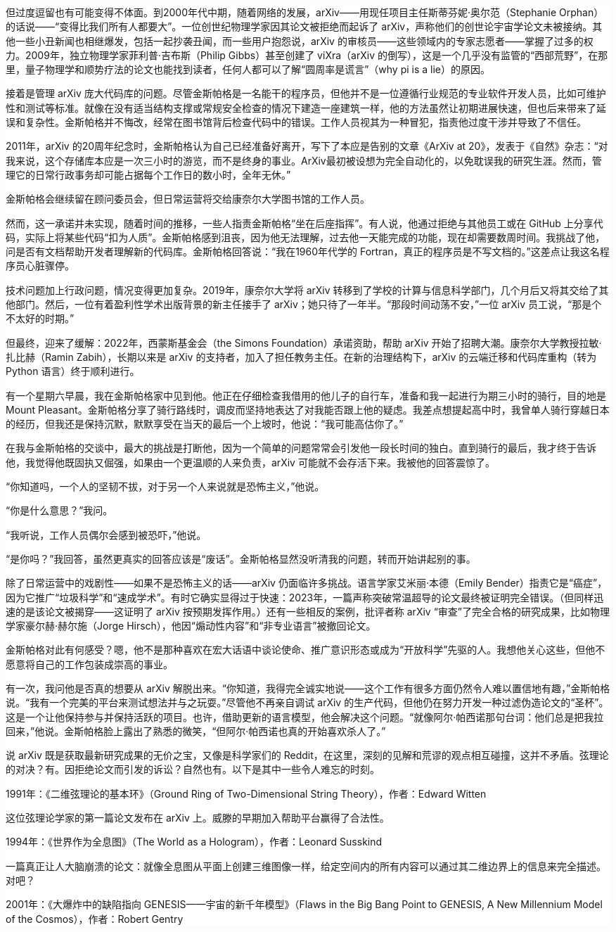 但过度逗留也有可能变得不体面。到2000年代中期，随着网络的发展，arXiv——用现任项目主任斯蒂芬妮·奥尔范（Stephanie Orphan）的话说——“变得比我们所有人都要大”。一位创世纪物理学家因其论文被拒绝而起诉了 arXiv，声称他们的创世论宇宙学论文未被接纳。其他一些小丑新闻也相继爆发，包括一起抄袭丑闻，而一些用户抱怨说，arXiv 的审核员——这些领域内的专家志愿者——掌握了过多的权力。2009年，独立物理学家菲利普·吉布斯（Philip Gibbs）甚至创建了 viXra（arXiv 的倒写），这是一个几乎没有监管的“西部荒野”，在那里，量子物理学和顺势疗法的论文也能找到读者，任何人都可以了解“圆周率是谎言”（why pi is a lie）的原因。

接着是管理 arXiv 庞大代码库的问题。尽管金斯帕格是一名能干的程序员，但他并不是一位遵循行业规范的专业软件开发人员，比如可维护性和测试等标准。就像在没有适当结构支撑或常规安全检查的情况下建造一座建筑一样，他的方法虽然让初期进展快速，但也后来带来了延误和复杂性。金斯帕格并不悔改，经常在图书馆背后检查代码中的错误。工作人员视其为一种冒犯，指责他过度干涉并导致了不信任。

2011年，arXiv 的20周年纪念时，金斯帕格认为自己已经准备好离开，写下了本应是告别的文章《ArXiv at 20》，发表于《自然》杂志：“对我来说，这个存储库本应是一次三小时的游览，而不是终身的事业。ArXiv最初被设想为完全自动化的，以免耽误我的研究生涯。然而，管理它的日常行政事务却可能占据每个工作日的数小时，全年无休。”

金斯帕格会继续留在顾问委员会，但日常运营将交给康奈尔大学图书馆的工作人员。

然而，这一承诺并未实现，随着时间的推移，一些人指责金斯帕格“坐在后座指挥”。有人说，他通过拒绝与其他员工或在 GitHub 上分享代码，实际上将某些代码“扣为人质”。金斯帕格感到沮丧，因为他无法理解，过去他一天能完成的功能，现在却需要数周时间。我挑战了他，问是否有文档帮助开发者理解新的代码库。金斯帕格回答说：“我在1960年代学的 Fortran，真正的程序员是不写文档的。”这差点让我这名程序员心脏骤停。

技术问题加上行政问题，情况变得更加复杂。2019年，康奈尔大学将 arXiv 转移到了学校的计算与信息科学部门，几个月后又将其交给了其他部门。然后，一位有着盈利性学术出版背景的新主任接手了 arXiv；她只待了一年半。“那段时间动荡不安，”一位 arXiv 员工说，“那是个不太好的时期。”

但最终，迎来了缓解：2022年，西蒙斯基金会（the Simons Foundation）承诺资助，帮助 arXiv 开始了招聘大潮。康奈尔大学教授拉敏·扎比赫（Ramin Zabih），长期以来是 arXiv 的支持者，加入了担任教务主任。在新的治理结构下，arXiv 的云端迁移和代码库重构（转为 Python 语言）终于顺利进行。

有一个星期六早晨，我在金斯帕格家中见到他。他正在仔细检查我借用的他儿子的自行车，准备和我一起进行为期三小时的骑行，目的地是 Mount Pleasant。金斯帕格分享了骑行路线时，调皮而坚持地表达了对我能否跟上他的疑虑。我差点想提起高中时，我曾单人骑行穿越日本的经历，但我还是保持沉默，默默享受在当天的最后一个上坡时，他说：“我可能高估你了。”

在我与金斯帕格的交谈中，最大的挑战是打断他，因为一个简单的问题常常会引发他一段长时间的独白。直到骑行的最后，我才终于告诉他，我觉得他既固执又倔强，如果由一个更温顺的人来负责，arXiv 可能就不会存活下来。我被他的回答震惊了。

“你知道吗，一个人的坚韧不拔，对于另一个人来说就是恐怖主义，”他说。

“你是什么意思？”我问。

“我听说，工作人员偶尔会感到被恐吓，”他说。

“是你吗？”我回答，虽然更真实的回答应该是“废话”。金斯帕格显然没听清我的问题，转而开始讲起别的事。

除了日常运营中的戏剧性——如果不是恐怖主义的话——arXiv 仍面临许多挑战。语言学家艾米丽·本德（Emily Bender）指责它是“癌症”，因为它推广“垃圾科学”和“速成学术”。有时它确实显得过于快速：2023年，一篇声称突破常温超导的论文最终被证明完全错误。（但同样迅速的是该论文被揭穿——这证明了 arXiv 按预期发挥作用。）还有一些相反的案例，批评者称 arXiv “审查”了完全合格的研究成果，比如物理学家豪尔赫·赫尔施（Jorge Hirsch），他因“煽动性内容”和“非专业语言”被撤回论文。

金斯帕格对此有何感受？嗯，他不是那种喜欢在宏大话语中谈论使命、推广意识形态或成为“开放科学”先驱的人。我想他关心这些，但他不愿意将自己的工作包装成崇高的事业。

有一次，我问他是否真的想要从 arXiv 解脱出来。“你知道，我得完全诚实地说——这个工作有很多方面仍然令人难以置信地有趣，”金斯帕格说。“我有一个完美的平台来测试想法并与之玩耍。”尽管他不再亲自调试 arXiv 的生产代码，但他仍在努力开发一种过滤伪造论文的“圣杯”。这是一个让他保持参与并保持活跃的项目。也许，借助更新的语言模型，他会解决这个问题。“就像阿尔·帕西诺那句台词：他们总是把我拉回来，”他说。金斯帕格脸上露出了熟悉的微笑，“但阿尔·帕西诺也真的开始喜欢杀人了。”

说 arXiv 既是获取最新研究成果的无价之宝，又像是科学家们的 Reddit，在这里，深刻的见解和荒谬的观点相互碰撞，这并不矛盾。弦理论的对决？有。因拒绝论文而引发的诉讼？自然也有。以下是其中一些令人难忘的时刻。

1991年：《二维弦理论的基本环》（Ground Ring of Two-Dimensional String Theory），作者：Edward Witten

这位弦理论学家的第一篇论文发布在 arXiv 上。威滕的早期加入帮助平台赢得了合法性。

1994年：《世界作为全息图》（The World as a Hologram），作者：Leonard Susskind

一篇真正让人大脑崩溃的论文：就像全息图从平面上创建三维图像一样，给定空间内的所有内容可以通过其二维边界上的信息来完全描述。对吧？

2001年：《大爆炸中的缺陷指向 GENESIS——宇宙的新千年模型》（Flaws in the Big Bang Point to GENESIS, A New Millennium Model of the Cosmos），作者：Robert Gentry
